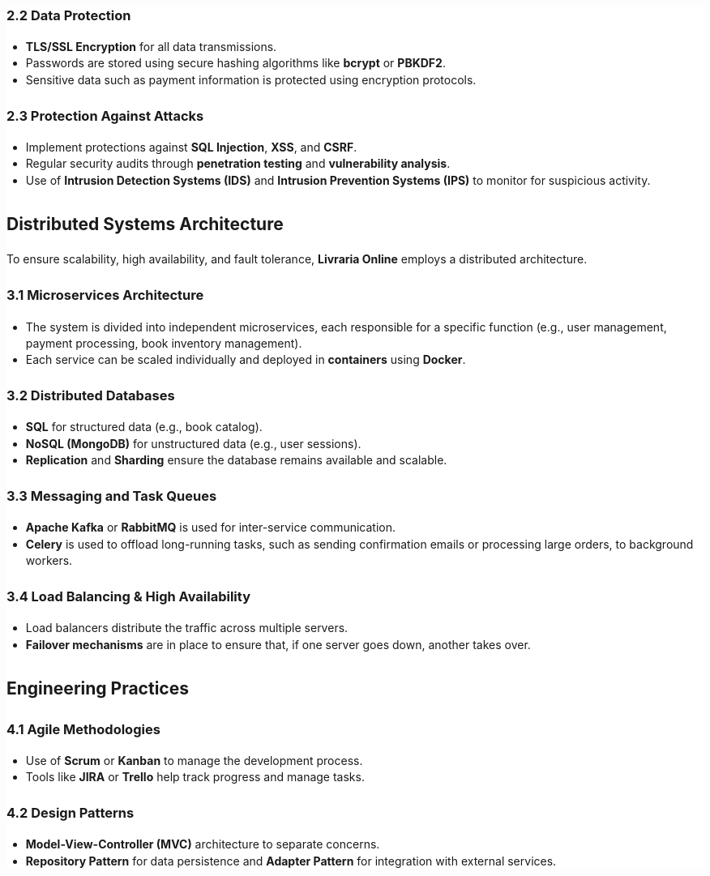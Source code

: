 ### 2.2 Data Protection
- **TLS/SSL Encryption** for all data transmissions.
- Passwords are stored using secure hashing algorithms like **bcrypt** or **PBKDF2**.
- Sensitive data such as payment information is protected using encryption protocols.

### 2.3 Protection Against Attacks
- Implement protections against **SQL Injection**, **XSS**, and **CSRF**.
- Regular security audits through **penetration testing** and **vulnerability analysis**.
- Use of **Intrusion Detection Systems (IDS)** and **Intrusion Prevention Systems (IPS)** to monitor for suspicious activity.



## Distributed Systems Architecture

To ensure scalability, high availability, and fault tolerance, **Livraria Online** employs a distributed architecture.

### 3.1 Microservices Architecture
- The system is divided into independent microservices, each responsible for a specific function (e.g., user management, payment processing, book inventory management).
- Each service can be scaled individually and deployed in **containers** using **Docker**.

### 3.2 Distributed Databases
- **SQL** for structured data (e.g., book catalog).
- **NoSQL (MongoDB)** for unstructured data (e.g., user sessions).
- **Replication** and **Sharding** ensure the database remains available and scalable.

### 3.3 Messaging and Task Queues
- **Apache Kafka** or **RabbitMQ** is used for inter-service communication.
- **Celery** is used to offload long-running tasks, such as sending confirmation emails or processing large orders, to background workers.

### 3.4 Load Balancing & High Availability
- Load balancers distribute the traffic across multiple servers.
- **Failover mechanisms** are in place to ensure that, if one server goes down, another takes over.



## Engineering Practices

### 4.1 Agile Methodologies
- Use of **Scrum** or **Kanban** to manage the development process.
- Tools like **JIRA** or **Trello** help track progress and manage tasks.

### 4.2 Design Patterns
- **Model-View-Controller (MVC)** architecture to separate concerns.
- **Repository Pattern** for data persistence and **Adapter Pattern** for integration with external services.
